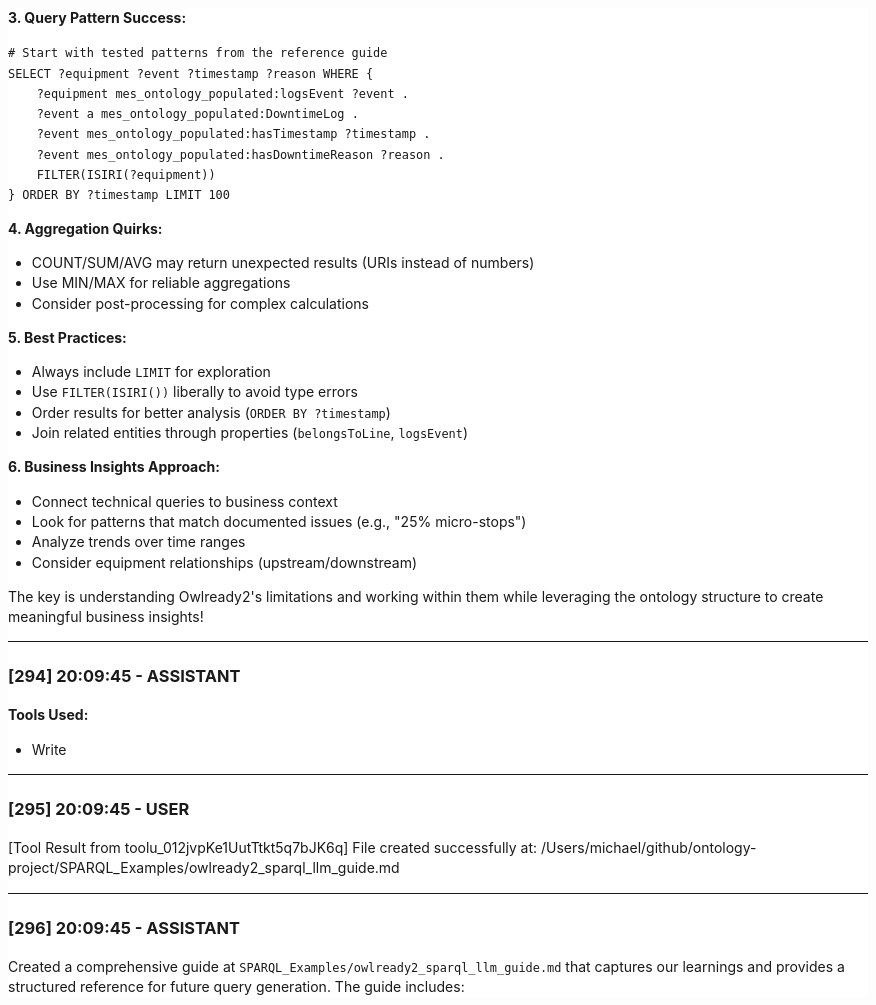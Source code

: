**3. Query Pattern Success:**
```sparql
# Start with tested patterns from the reference guide
SELECT ?equipment ?event ?timestamp ?reason WHERE {
    ?equipment mes_ontology_populated:logsEvent ?event .
    ?event a mes_ontology_populated:DowntimeLog .
    ?event mes_ontology_populated:hasTimestamp ?timestamp .
    ?event mes_ontology_populated:hasDowntimeReason ?reason .
    FILTER(ISIRI(?equipment))
} ORDER BY ?timestamp LIMIT 100
```

**4. Aggregation Quirks:**
- COUNT/SUM/AVG may return unexpected results (URIs instead of numbers)
- Use MIN/MAX for reliable aggregations
- Consider post-processing for complex calculations

**5. Best Practices:**
- Always include `LIMIT` for exploration
- Use `FILTER(ISIRI())` liberally to avoid type errors
- Order results for better analysis (`ORDER BY ?timestamp`)
- Join related entities through properties (`belongsToLine`, `logsEvent`)

**6. Business Insights Approach:**
- Connect technical queries to business context
- Look for patterns that match documented issues (e.g., "25% micro-stops")
- Analyze trends over time ranges
- Consider equipment relationships (upstream/downstream)

The key is understanding Owlready2's limitations and working within them while leveraging the ontology structure to create meaningful business insights!


---

### [294] 20:09:45 - ASSISTANT

**Tools Used:**
- Write

---

### [295] 20:09:45 - USER

[Tool Result from toolu_012jvpKe1UutTtkt5q7bJK6q]
File created successfully at: /Users/michael/github/ontology-project/SPARQL_Examples/owlready2_sparql_llm_guide.md


---

### [296] 20:09:45 - ASSISTANT

Created a comprehensive guide at `SPARQL_Examples/owlready2_sparql_llm_guide.md` that captures our learnings and provides a structured reference for future query generation. The guide includes:
